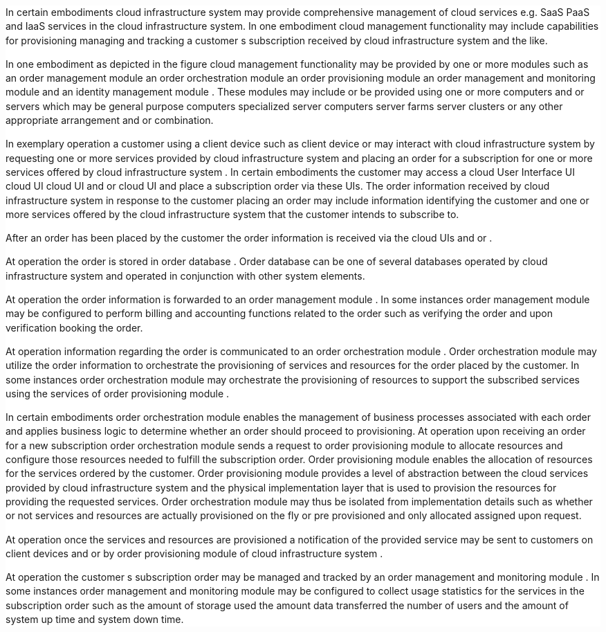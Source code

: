 In certain embodiments cloud infrastructure system may provide comprehensive management of cloud services e.g. SaaS PaaS and IaaS services in the cloud infrastructure system. In one embodiment cloud management functionality may include capabilities for provisioning managing and tracking a customer s subscription received by cloud infrastructure system and the like.

In one embodiment as depicted in the figure cloud management functionality may be provided by one or more modules such as an order management module an order orchestration module an order provisioning module an order management and monitoring module and an identity management module . These modules may include or be provided using one or more computers and or servers which may be general purpose computers specialized server computers server farms server clusters or any other appropriate arrangement and or combination.

In exemplary operation a customer using a client device such as client device or may interact with cloud infrastructure system by requesting one or more services provided by cloud infrastructure system and placing an order for a subscription for one or more services offered by cloud infrastructure system . In certain embodiments the customer may access a cloud User Interface UI cloud UI cloud UI and or cloud UI and place a subscription order via these UIs. The order information received by cloud infrastructure system in response to the customer placing an order may include information identifying the customer and one or more services offered by the cloud infrastructure system that the customer intends to subscribe to.

After an order has been placed by the customer the order information is received via the cloud UIs and or .

At operation the order is stored in order database . Order database can be one of several databases operated by cloud infrastructure system and operated in conjunction with other system elements.

At operation the order information is forwarded to an order management module . In some instances order management module may be configured to perform billing and accounting functions related to the order such as verifying the order and upon verification booking the order.

At operation information regarding the order is communicated to an order orchestration module . Order orchestration module may utilize the order information to orchestrate the provisioning of services and resources for the order placed by the customer. In some instances order orchestration module may orchestrate the provisioning of resources to support the subscribed services using the services of order provisioning module .

In certain embodiments order orchestration module enables the management of business processes associated with each order and applies business logic to determine whether an order should proceed to provisioning. At operation upon receiving an order for a new subscription order orchestration module sends a request to order provisioning module to allocate resources and configure those resources needed to fulfill the subscription order. Order provisioning module enables the allocation of resources for the services ordered by the customer. Order provisioning module provides a level of abstraction between the cloud services provided by cloud infrastructure system and the physical implementation layer that is used to provision the resources for providing the requested services. Order orchestration module may thus be isolated from implementation details such as whether or not services and resources are actually provisioned on the fly or pre provisioned and only allocated assigned upon request.

At operation once the services and resources are provisioned a notification of the provided service may be sent to customers on client devices and or by order provisioning module of cloud infrastructure system .

At operation the customer s subscription order may be managed and tracked by an order management and monitoring module . In some instances order management and monitoring module may be configured to collect usage statistics for the services in the subscription order such as the amount of storage used the amount data transferred the number of users and the amount of system up time and system down time.
